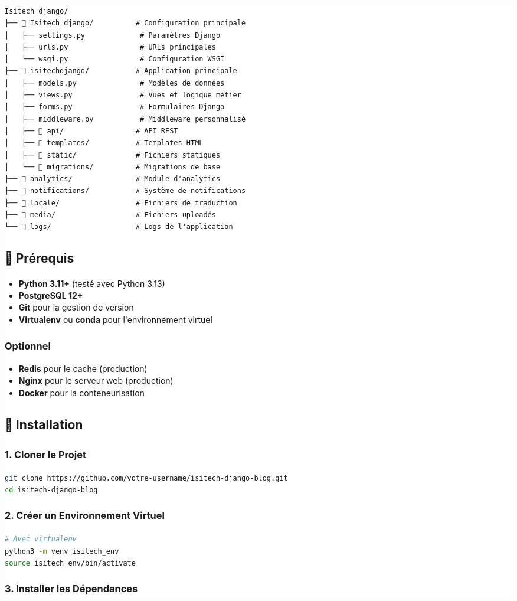 ```
Isitech_django/
├── 📁 Isitech_django/          # Configuration principale
│   ├── settings.py             # Paramètres Django
│   ├── urls.py                 # URLs principales
│   └── wsgi.py                 # Configuration WSGI
├── 📁 isitechdjango/           # Application principale
│   ├── models.py               # Modèles de données
│   ├── views.py                # Vues et logique métier
│   ├── forms.py                # Formulaires Django
│   ├── middleware.py           # Middleware personnalisé
│   ├── 📁 api/                 # API REST
│   ├── 📁 templates/           # Templates HTML
│   ├── 📁 static/              # Fichiers statiques
│   └── 📁 migrations/          # Migrations de base
├── 📁 analytics/               # Module d'analytics
├── 📁 notifications/           # Système de notifications
├── 📁 locale/                  # Fichiers de traduction
├── 📁 media/                   # Fichiers uploadés
└── 📁 logs/                    # Logs de l'application
```

## 🔧 Prérequis

- **Python 3.11+** (testé avec Python 3.13)
- **PostgreSQL 12+** 
- **Git** pour la gestion de version
- **Virtualenv** ou **conda** pour l'environnement virtuel

### Optionnel
- **Redis** pour le cache (production)
- **Nginx** pour le serveur web (production)
- **Docker** pour la conteneurisation

## 🚀 Installation

### 1. Cloner le Projet

```bash
git clone https://github.com/votre-username/isitech-django-blog.git
cd isitech-django-blog
```

### 2. Créer un Environnement Virtuel

```bash
# Avec virtualenv
python3 -m venv isitech_env
source isitech_env/bin/activate
```

### 3. Installer les Dépendances
